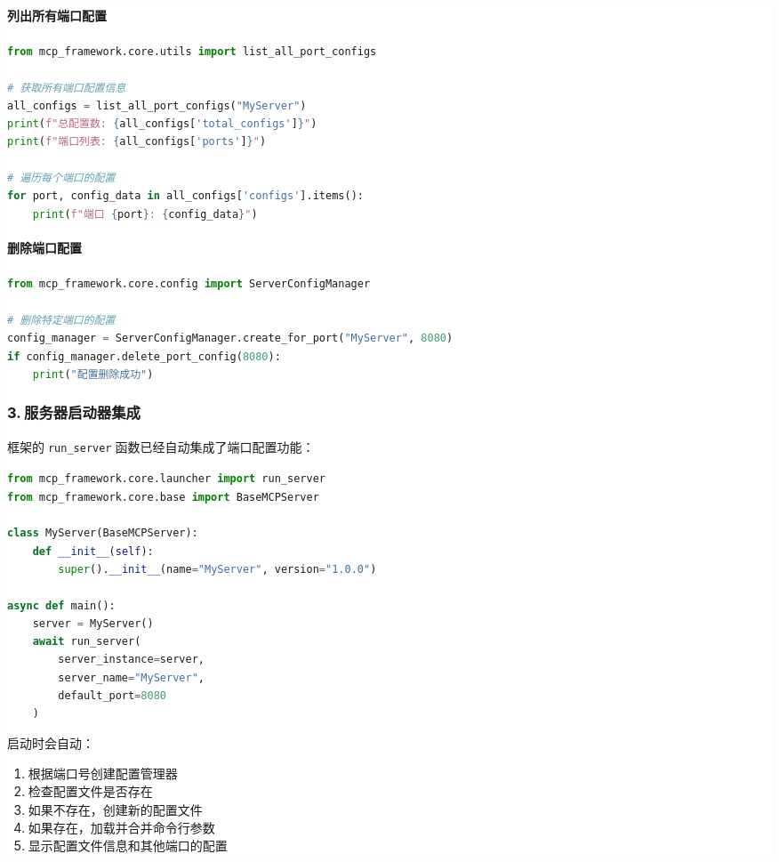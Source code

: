 #### 列出所有端口配置

```python
from mcp_framework.core.utils import list_all_port_configs

# 获取所有端口配置信息
all_configs = list_all_port_configs("MyServer")
print(f"总配置数: {all_configs['total_configs']}")
print(f"端口列表: {all_configs['ports']}")

# 遍历每个端口的配置
for port, config_data in all_configs['configs'].items():
    print(f"端口 {port}: {config_data}")
```

#### 删除端口配置

```python
from mcp_framework.core.config import ServerConfigManager

# 删除特定端口的配置
config_manager = ServerConfigManager.create_for_port("MyServer", 8080)
if config_manager.delete_port_config(8080):
    print("配置删除成功")
```

### 3. 服务器启动器集成

框架的 `run_server` 函数已经自动集成了端口配置功能：

```python
from mcp_framework.core.launcher import run_server
from mcp_framework.core.base import BaseMCPServer

class MyServer(BaseMCPServer):
    def __init__(self):
        super().__init__(name="MyServer", version="1.0.0")

async def main():
    server = MyServer()
    await run_server(
        server_instance=server,
        server_name="MyServer",
        default_port=8080
    )
```

启动时会自动：
1. 根据端口号创建配置管理器
2. 检查配置文件是否存在
3. 如果不存在，创建新的配置文件
4. 如果存在，加载并合并命令行参数
5. 显示配置文件信息和其他端口的配置
